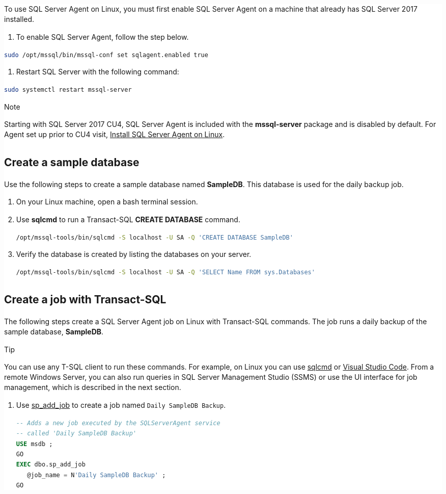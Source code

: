 To use SQL Server Agent on Linux, you must first enable SQL Server Agent on a machine that already has SQL Server 2017 installed.

1. To enable SQL Server Agent, follow the step below.
  ```bash
  sudo /opt/mssql/bin/mssql-conf set sqlagent.enabled true 
  ```

1. Restart SQL Server with the following command:
  ```bash
  sudo systemctl restart mssql-server
  ```

> [!NOTE]
> Starting with SQL Server 2017 CU4, SQL Server Agent is included with the **mssql-server** package and is disabled by default. For Agent set up prior to CU4 visit, [Install SQL Server Agent on Linux](sql-server-linux-setup-sql-agent.md).

## Create a sample database

Use the following steps to create a sample database named **SampleDB**. This database is used for the daily backup job.

1. On your Linux machine, open a bash terminal session.

1. Use **sqlcmd** to run a Transact-SQL **CREATE DATABASE** command.

   ```bash
   /opt/mssql-tools/bin/sqlcmd -S localhost -U SA -Q 'CREATE DATABASE SampleDB'
   ```

1. Verify the database is created by listing the databases on your server.

   ```bash
   /opt/mssql-tools/bin/sqlcmd -S localhost -U SA -Q 'SELECT Name FROM sys.Databases'
   ```

## Create a job with Transact-SQL

The following steps create a SQL Server Agent job on Linux with Transact-SQL commands. The job runs a daily backup of the sample database, **SampleDB**.

> [!TIP]
> You can use any T-SQL client to run these commands. For example, on Linux you can use [sqlcmd](sql-server-linux-setup-tools.md) or [Visual Studio Code](sql-server-linux-develop-use-vscode.md). From a remote Windows Server, you can also run queries in SQL Server Management Studio (SSMS) or use the UI interface for job management, which is described in the next section.

1. Use [sp_add_job](../relational-databases/system-stored-procedures/sp-add-job-transact-sql.md) to create a job named `Daily SampleDB Backup`.

   ```sql
   -- Adds a new job executed by the SQLServerAgent service
   -- called 'Daily SampleDB Backup'
   USE msdb ;
   GO
   EXEC dbo.sp_add_job
      @job_name = N'Daily SampleDB Backup' ;
   GO
   ```
